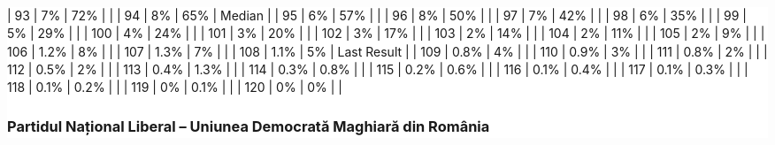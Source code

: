 | 93 | 7% | 72% |  |
| 94 | 8% | 65% | Median |
| 95 | 6% | 57% |  |
| 96 | 8% | 50% |  |
| 97 | 7% | 42% |  |
| 98 | 6% | 35% |  |
| 99 | 5% | 29% |  |
| 100 | 4% | 24% |  |
| 101 | 3% | 20% |  |
| 102 | 3% | 17% |  |
| 103 | 2% | 14% |  |
| 104 | 2% | 11% |  |
| 105 | 2% | 9% |  |
| 106 | 1.2% | 8% |  |
| 107 | 1.3% | 7% |  |
| 108 | 1.1% | 5% | Last Result |
| 109 | 0.8% | 4% |  |
| 110 | 0.9% | 3% |  |
| 111 | 0.8% | 2% |  |
| 112 | 0.5% | 2% |  |
| 113 | 0.4% | 1.3% |  |
| 114 | 0.3% | 0.8% |  |
| 115 | 0.2% | 0.6% |  |
| 116 | 0.1% | 0.4% |  |
| 117 | 0.1% | 0.3% |  |
| 118 | 0.1% | 0.2% |  |
| 119 | 0% | 0.1% |  |
| 120 | 0% | 0% |  |

### Partidul Național Liberal – Uniunea Democrată Maghiară din România
